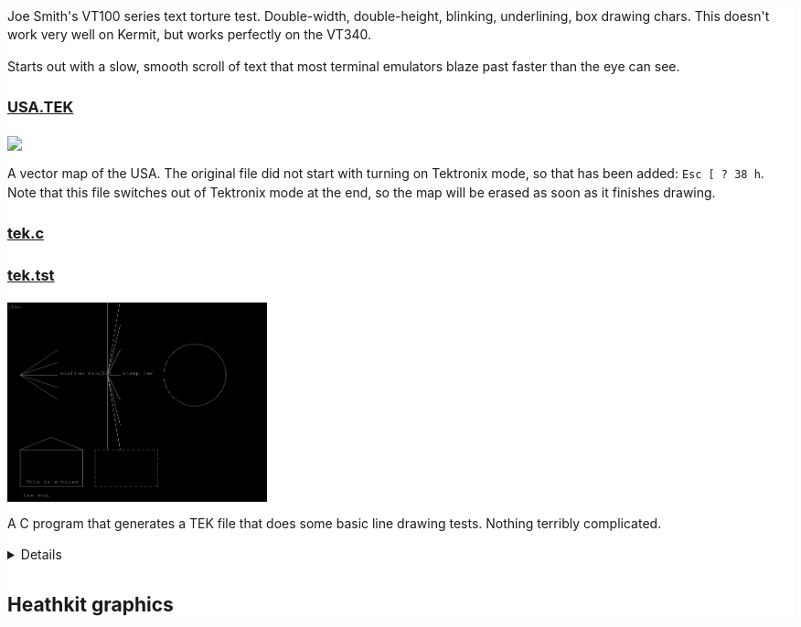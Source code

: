 Joe Smith's VT100 series text torture test. Double-width,
double-height, blinking, underlining, box drawing chars. This doesn't
work very well on Kermit, but works perfectly on the VT340.

Starts out with a slow, smooth scroll of text that most terminal
emulators blaze past faster than the eye can see.

### [USA.TEK](../../../raw/main/kermitdemos/USA.TEK)

<img src="USKA.TEK.png" align="center" width="33%">

A vector map of the USA. The original file did not start with turning
on Tektronix mode, so that has been added: `Esc [ ? 38 h`. Note that this
file switches out of Tektronix mode at the end, so the map will be
erased as soon as it finishes drawing.

### [tek.c](../../../raw/main/kermitdemos/tek.c)
### [tek.tst](../../../raw/main/kermitdemos/tek.tst)

<img src="tek.tst.png" align="center" width="33%">

A C program that generates a TEK file that does some basic line
drawing tests. Nothing terribly complicated.

<details></details>

## Heathkit graphics
